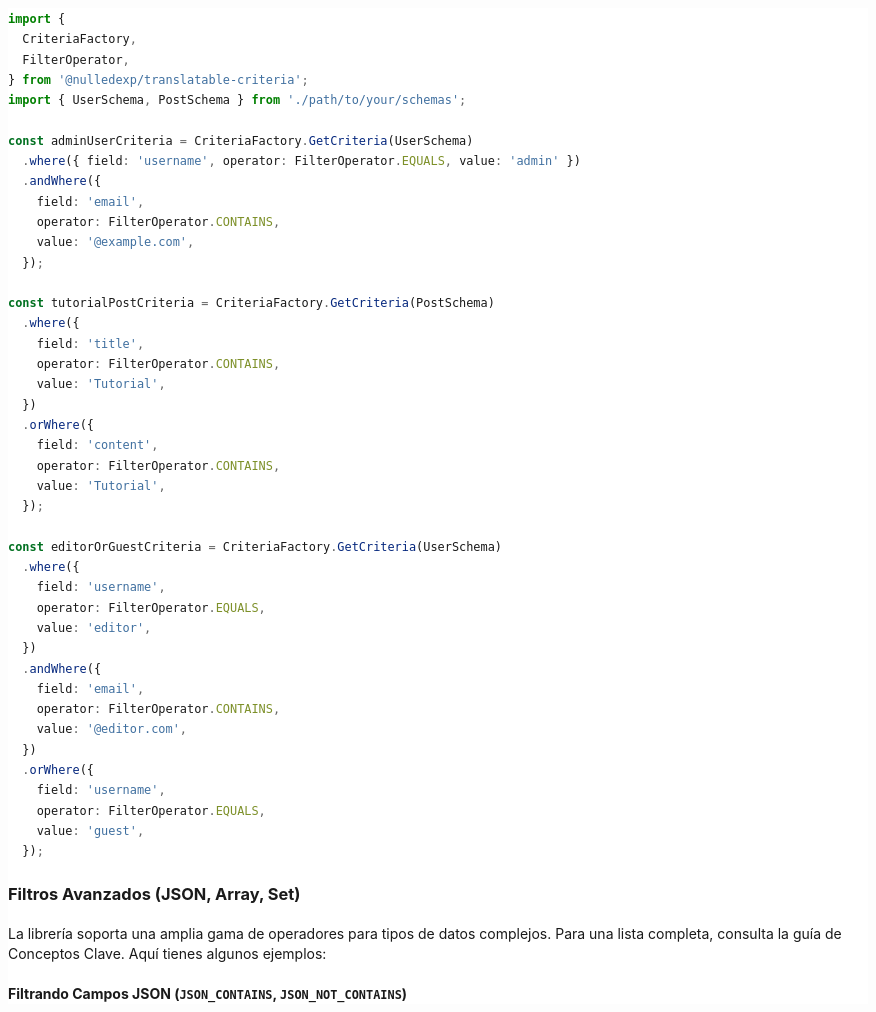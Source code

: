 ```typescript
import {
  CriteriaFactory,
  FilterOperator,
} from '@nulledexp/translatable-criteria';
import { UserSchema, PostSchema } from './path/to/your/schemas';

const adminUserCriteria = CriteriaFactory.GetCriteria(UserSchema)
  .where({ field: 'username', operator: FilterOperator.EQUALS, value: 'admin' })
  .andWhere({
    field: 'email',
    operator: FilterOperator.CONTAINS,
    value: '@example.com',
  });

const tutorialPostCriteria = CriteriaFactory.GetCriteria(PostSchema)
  .where({
    field: 'title',
    operator: FilterOperator.CONTAINS,
    value: 'Tutorial',
  })
  .orWhere({
    field: 'content',
    operator: FilterOperator.CONTAINS,
    value: 'Tutorial',
  });

const editorOrGuestCriteria = CriteriaFactory.GetCriteria(UserSchema)
  .where({
    field: 'username',
    operator: FilterOperator.EQUALS,
    value: 'editor',
  })
  .andWhere({
    field: 'email',
    operator: FilterOperator.CONTAINS,
    value: '@editor.com',
  })
  .orWhere({
    field: 'username',
    operator: FilterOperator.EQUALS,
    value: 'guest',
  });
```

### Filtros Avanzados (JSON, Array, Set)

La librería soporta una amplia gama de operadores para tipos de datos complejos. Para una lista completa, consulta la guía de Conceptos Clave. Aquí tienes algunos ejemplos:

#### Filtrando Campos JSON (`JSON_CONTAINS`, `JSON_NOT_CONTAINS`)
